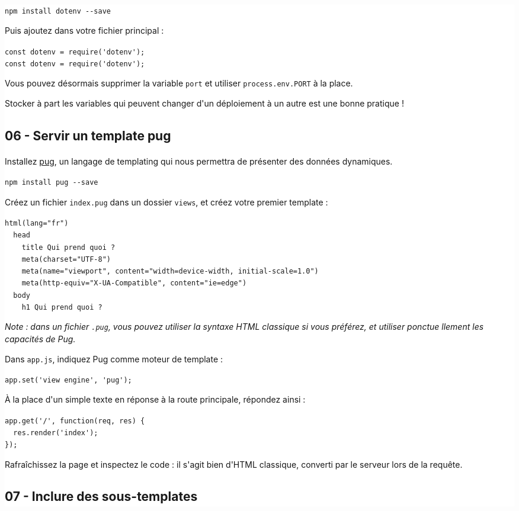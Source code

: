 ```
npm install dotenv --save
```

Puis ajoutez dans votre fichier principal :

```
const dotenv = require('dotenv');
const dotenv = require('dotenv');
```

Vous pouvez désormais supprimer la variable `port` et utiliser `process.env.PORT` à la place.

Stocker à part les variables qui peuvent changer d'un déploiement à un autre est une bonne pratique !

## 06 - Servir un template pug

Installez [pug](https://pugjs.org/api/getting-started.html), un langage de templating qui nous permettra de présenter des données dynamiques.

```
npm install pug --save
```

Créez un fichier `index.pug` dans un dossier `views`, et créez votre premier template :

```
html(lang="fr")
  head
    title Qui prend quoi ?
    meta(charset="UTF-8")
    meta(name="viewport", content="width=device-width, initial-scale=1.0")
    meta(http-equiv="X-UA-Compatible", content="ie=edge")
  body
    h1 Qui prend quoi ?
```

_Note : dans un fichier `.pug`, vous pouvez utiliser la syntaxe HTML classique si vous préférez, et utiliser ponctue llement les capacités de Pug._

Dans `app.js`, indiquez Pug comme moteur de template :

```
app.set('view engine', 'pug');
```

À la place d'un simple texte en réponse à la route principale, répondez ainsi :

```
app.get('/', function(req, res) {
  res.render('index');
});
```

Rafraîchissez la page et inspectez le code : il s'agit bien d'HTML classique, converti par le serveur lors de la requête.

## 07 - Inclure des sous-templates
